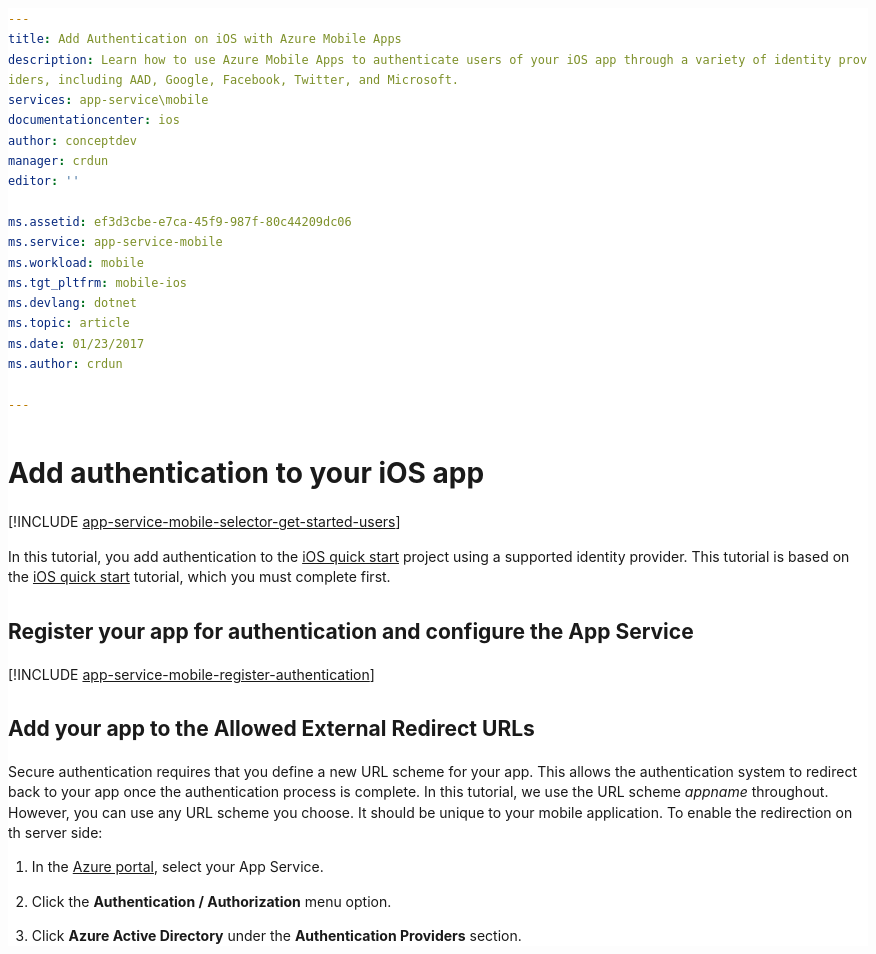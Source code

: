 ```yaml
---
title: Add Authentication on iOS with Azure Mobile Apps
description: Learn how to use Azure Mobile Apps to authenticate users of your iOS app through a variety of identity providers, including AAD, Google, Facebook, Twitter, and Microsoft.
services: app-service\mobile
documentationcenter: ios
author: conceptdev
manager: crdun
editor: ''

ms.assetid: ef3d3cbe-e7ca-45f9-987f-80c44209dc06
ms.service: app-service-mobile
ms.workload: mobile
ms.tgt_pltfrm: mobile-ios
ms.devlang: dotnet
ms.topic: article
ms.date: 01/23/2017
ms.author: crdun

---
```

# Add authentication to your iOS app
[!INCLUDE [app-service-mobile-selector-get-started-users](../../includes/app-service-mobile-selector-get-started-users.md)]

In this tutorial, you add authentication to the [iOS quick start] project using a supported identity provider. This tutorial is based on the [iOS quick start] tutorial, which you must complete first.

## <a name="register"></a>Register your app for authentication and configure the App Service
[!INCLUDE [app-service-mobile-register-authentication](../../includes/app-service-mobile-register-authentication.md)]

## <a name="redirecturl"></a>Add your app to the Allowed External Redirect URLs

Secure authentication requires that you define a new URL scheme for your app.  This allows the authentication
system to redirect back to your app once the authentication process is complete.  In this tutorial, we use the
URL scheme _appname_ throughout.  However, you can use any URL scheme you choose.  It should be unique to your
mobile application.  To enable the redirection on th server side:

1. In the [Azure portal], select your App Service.

2. Click the **Authentication / Authorization** menu option.

3. Click **Azure Active Directory** under the **Authentication Providers** section.


[1]: https://developers.facebook.com/docs/ios/ios9#whitelist
[2]: https://developer.apple.com/library/content/documentation/iPhone/Conceptual/iPhoneOSProgrammingGuide/Inter-AppCommunication/Inter-AppCommunication.html
[Azure portal]: https://portal.azure.com
[iOS quick start]: app-service-mobile-ios-get-started.md